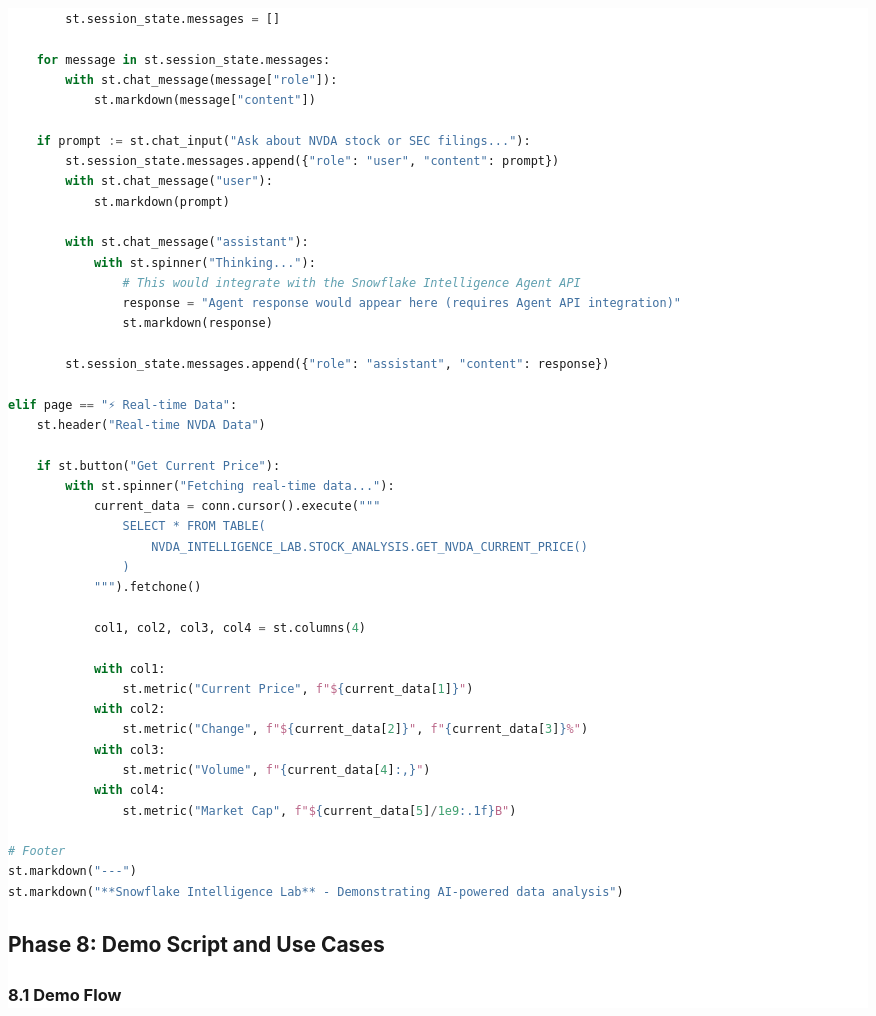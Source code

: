 ```python
        st.session_state.messages = []

    for message in st.session_state.messages:
        with st.chat_message(message["role"]):
            st.markdown(message["content"])

    if prompt := st.chat_input("Ask about NVDA stock or SEC filings..."):
        st.session_state.messages.append({"role": "user", "content": prompt})
        with st.chat_message("user"):
            st.markdown(prompt)

        with st.chat_message("assistant"):
            with st.spinner("Thinking..."):
                # This would integrate with the Snowflake Intelligence Agent API
                response = "Agent response would appear here (requires Agent API integration)"
                st.markdown(response)

        st.session_state.messages.append({"role": "assistant", "content": response})

elif page == "⚡ Real-time Data":
    st.header("Real-time NVDA Data")

    if st.button("Get Current Price"):
        with st.spinner("Fetching real-time data..."):
            current_data = conn.cursor().execute("""
                SELECT * FROM TABLE(
                    NVDA_INTELLIGENCE_LAB.STOCK_ANALYSIS.GET_NVDA_CURRENT_PRICE()
                )
            """).fetchone()

            col1, col2, col3, col4 = st.columns(4)

            with col1:
                st.metric("Current Price", f"${current_data[1]}")
            with col2:
                st.metric("Change", f"${current_data[2]}", f"{current_data[3]}%")
            with col3:
                st.metric("Volume", f"{current_data[4]:,}")
            with col4:
                st.metric("Market Cap", f"${current_data[5]/1e9:.1f}B")

# Footer
st.markdown("---")
st.markdown("**Snowflake Intelligence Lab** - Demonstrating AI-powered data analysis")
```

## Phase 8: Demo Script and Use Cases

### 8.1 Demo Flow
